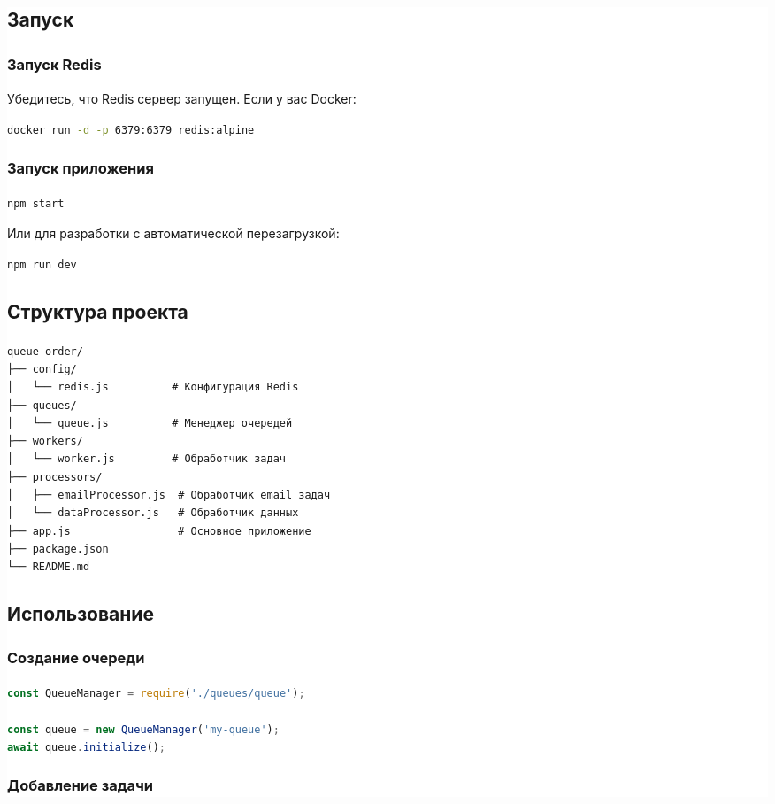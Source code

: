 ## Запуск

### Запуск Redis

Убедитесь, что Redis сервер запущен. Если у вас Docker:

```bash
docker run -d -p 6379:6379 redis:alpine
```

### Запуск приложения

```bash
npm start
```

Или для разработки с автоматической перезагрузкой:

```bash
npm run dev
```

## Структура проекта

```
queue-order/
├── config/
│   └── redis.js          # Конфигурация Redis
├── queues/
│   └── queue.js          # Менеджер очередей
├── workers/
│   └── worker.js         # Обработчик задач
├── processors/
│   ├── emailProcessor.js  # Обработчик email задач
│   └── dataProcessor.js   # Обработчик данных
├── app.js                 # Основное приложение
├── package.json
└── README.md
```

## Использование

### Создание очереди

```javascript
const QueueManager = require('./queues/queue');

const queue = new QueueManager('my-queue');
await queue.initialize();
```

### Добавление задачи
